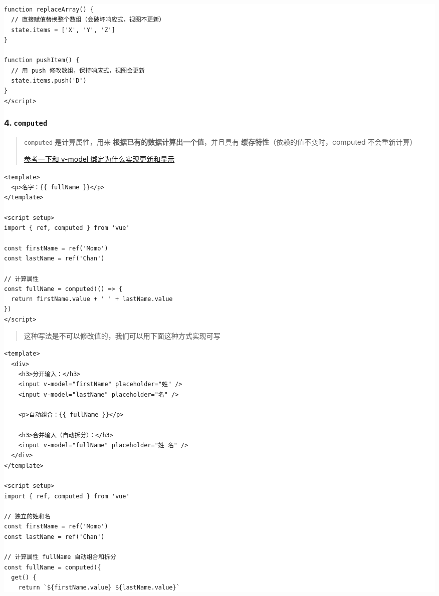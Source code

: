 ```vue
function replaceArray() {
  // 直接赋值替换整个数组（会破坏响应式，视图不更新）
  state.items = ['X', 'Y', 'Z']
}

function pushItem() {
  // 用 push 修改数组，保持响应式，视图会更新
  state.items.push('D')
}
</script>

```

### 4. `computed`

> `computed` 是计算属性，用来 **根据已有的数据计算出一个值**，并且具有 **缓存特性**（依赖的值不变时，computed 不会重新计算）
>
> [参考一下和 v-model 绑定为什么实现更新和显示](https://www.bilibili.com/video/BV1F5411g7qp/?spm_id_from=333.337.search-card.all.click&vd_source=b47817c1aa0db593f452034d53d4273a)

```vue
<template>
  <p>名字：{{ fullName }}</p>
</template>

<script setup>
import { ref, computed } from 'vue'

const firstName = ref('Momo')
const lastName = ref('Chan')

// 计算属性
const fullName = computed(() => {
  return firstName.value + ' ' + lastName.value
})
</script>
```

> 这种写法是不可以修改值的，我们可以用下面这种方式实现可写

```vue
<template>
  <div>
    <h3>分开输入：</h3>
    <input v-model="firstName" placeholder="姓" />
    <input v-model="lastName" placeholder="名" />

    <p>自动组合：{{ fullName }}</p>

    <h3>合并输入（自动拆分）：</h3>
    <input v-model="fullName" placeholder="姓 名" />
  </div>
</template>

<script setup>
import { ref, computed } from 'vue'

// 独立的姓和名
const firstName = ref('Momo')
const lastName = ref('Chan')

// 计算属性 fullName 自动组合和拆分
const fullName = computed({
  get() {
    return `${firstName.value} ${lastName.value}`
```